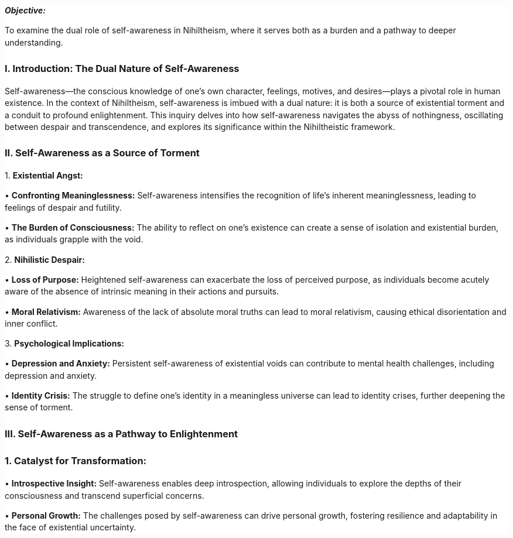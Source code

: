   

**_Objective:_**

To examine the dual role of self-awareness in Nihiltheism, where it serves both as a burden and a pathway to deeper understanding.

  

### **I. Introduction: The Dual Nature of Self-Awareness**

  

Self-awareness—the conscious knowledge of one’s own character, feelings, motives, and desires—plays a pivotal role in human existence. In the context of Nihiltheism, self-awareness is imbued with a dual nature: it is both a source of existential torment and a conduit to profound enlightenment. This inquiry delves into how self-awareness navigates the abyss of nothingness, oscillating between despair and transcendence, and explores its significance within the Nihiltheistic framework.

  

### **II. Self-Awareness as a Source of Torment**

  

1\. **Existential Angst:**

• **Confronting Meaninglessness:** Self-awareness intensifies the recognition of life’s inherent meaninglessness, leading to feelings of despair and futility.

• **The Burden of Consciousness:** The ability to reflect on one’s existence can create a sense of isolation and existential burden, as individuals grapple with the void.

2\. **Nihilistic Despair:**

• **Loss of Purpose:** Heightened self-awareness can exacerbate the loss of perceived purpose, as individuals become acutely aware of the absence of intrinsic meaning in their actions and pursuits.

• **Moral Relativism:** Awareness of the lack of absolute moral truths can lead to moral relativism, causing ethical disorientation and inner conflict.

3\. **Psychological Implications:**

• **Depression and Anxiety:** Persistent self-awareness of existential voids can contribute to mental health challenges, including depression and anxiety.

• **Identity Crisis:** The struggle to define one’s identity in a meaningless universe can lead to identity crises, further deepening the sense of torment.

  

### **III. Self-Awareness as a Pathway to Enlightenment**

###   

### 1\. **Catalyst for Transformation:**

  

• **Introspective Insight:** Self-awareness enables deep introspection, allowing individuals to explore the depths of their consciousness and transcend superficial concerns.

• **Personal Growth:** The challenges posed by self-awareness can drive personal growth, fostering resilience and adaptability in the face of existential uncertainty.

